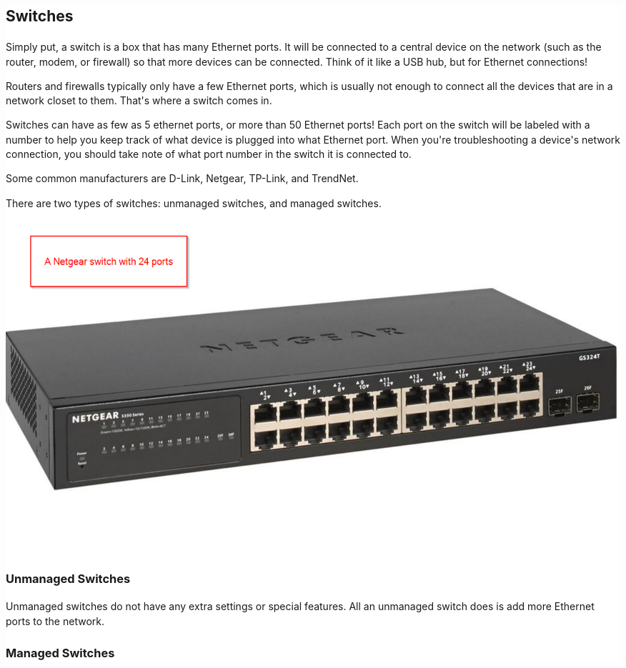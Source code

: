 

## Switches

Simply put, a switch is a box that has many Ethernet ports. It will be connected to a central device on the network (such as the router, modem, or firewall) so that more devices can be connected. Think of it like a USB hub, but for Ethernet connections!

Routers and firewalls typically only have a few Ethernet ports, which is usually not enough to connect all the devices that are in a network closet to them. That's where a switch comes in.

Switches can have as few as 5 ethernet ports, or more than 50 Ethernet ports! Each port on the switch will be labeled with a number to help you keep track of what device is plugged into what Ethernet port. When you're troubleshooting a device's network connection, you should take note of what port number in the switch it is connected to.

Some common manufacturers are D-Link, Netgear, TP-Link, and TrendNet.

There are two types of switches: unmanaged switches, and managed switches.



![NETGEAR switch with 24 ports](Office%20Network%20Devices.assets/netgear%20switch.png)



### Unmanaged Switches

Unmanaged switches do not have any extra settings or special features. All an unmanaged
switch does is add more Ethernet ports to the network.

### Managed Switches
